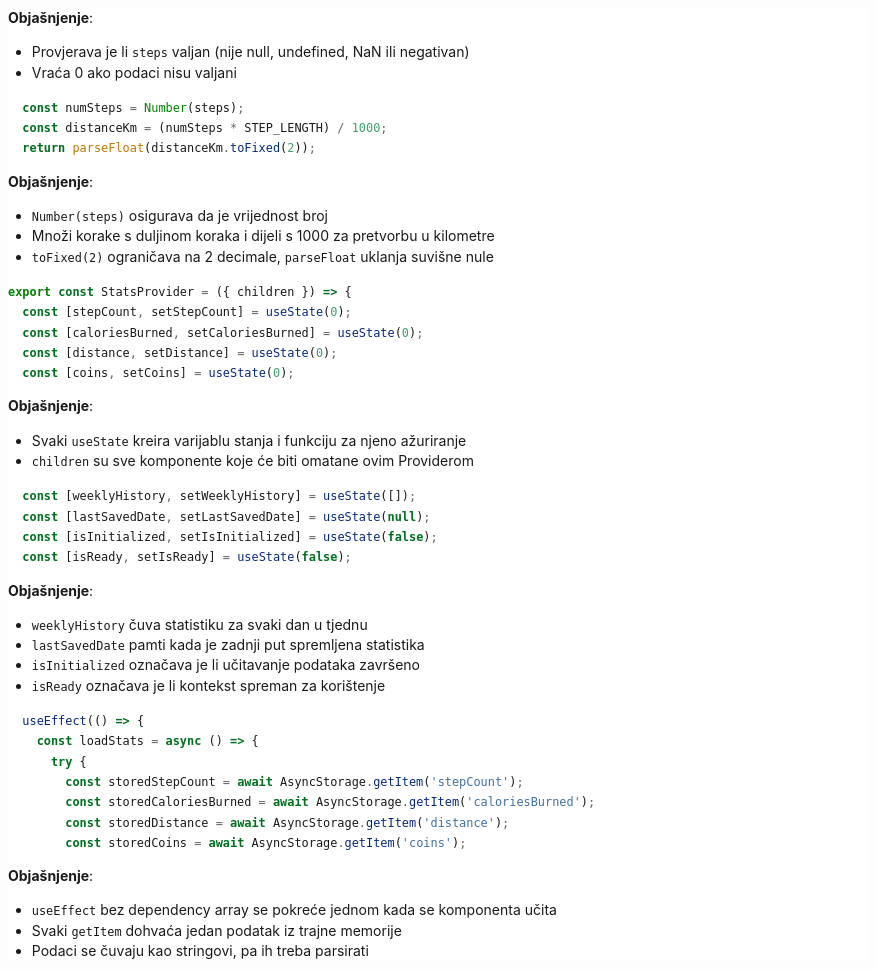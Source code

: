 **Objašnjenje**:

- Provjerava je li `steps` valjan (nije null, undefined, NaN ili negativan)
- Vraća 0 ako podaci nisu valjani

```js
  const numSteps = Number(steps);
  const distanceKm = (numSteps * STEP_LENGTH) / 1000;
  return parseFloat(distanceKm.toFixed(2));
```

**Objašnjenje**:

- `Number(steps)` osigurava da je vrijednost broj
- Množi korake s duljinom koraka i dijeli s 1000 za pretvorbu u kilometre
- `toFixed(2)` ograničava na 2 decimale, `parseFloat` uklanja suvišne nule

```js
export const StatsProvider = ({ children }) => {
  const [stepCount, setStepCount] = useState(0);
  const [caloriesBurned, setCaloriesBurned] = useState(0);
  const [distance, setDistance] = useState(0);
  const [coins, setCoins] = useState(0);
```

**Objašnjenje**:

- Svaki `useState` kreira varijablu stanja i funkciju za njeno ažuriranje
- `children` su sve komponente koje će biti omatane ovim Providerom

```js
  const [weeklyHistory, setWeeklyHistory] = useState([]);
  const [lastSavedDate, setLastSavedDate] = useState(null);
  const [isInitialized, setIsInitialized] = useState(false);
  const [isReady, setIsReady] = useState(false);
```

**Objašnjenje**:

- `weeklyHistory` čuva statistiku za svaki dan u tjednu
- `lastSavedDate` pamti kada je zadnji put spremljena statistika
- `isInitialized` označava je li učitavanje podataka završeno
- `isReady` označava je li kontekst spreman za korištenje

```js
  useEffect(() => {
    const loadStats = async () => {
      try {
        const storedStepCount = await AsyncStorage.getItem('stepCount');
        const storedCaloriesBurned = await AsyncStorage.getItem('caloriesBurned');
        const storedDistance = await AsyncStorage.getItem('distance');
        const storedCoins = await AsyncStorage.getItem('coins');
```

**Objašnjenje**:

- `useEffect` bez dependency array se pokreće jednom kada se komponenta učita
- Svaki `getItem` dohvaća jedan podatak iz trajne memorije
- Podaci se čuvaju kao stringovi, pa ih treba parsirati
